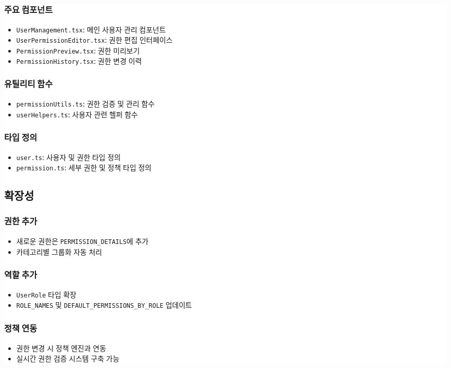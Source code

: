 ### 주요 컴포넌트
- `UserManagement.tsx`: 메인 사용자 관리 컴포넌트
- `UserPermissionEditor.tsx`: 권한 편집 인터페이스
- `PermissionPreview.tsx`: 권한 미리보기
- `PermissionHistory.tsx`: 권한 변경 이력

### 유틸리티 함수
- `permissionUtils.ts`: 권한 검증 및 관리 함수
- `userHelpers.ts`: 사용자 관련 헬퍼 함수

### 타입 정의
- `user.ts`: 사용자 및 권한 타입 정의
- `permission.ts`: 세부 권한 및 정책 타입 정의

## 확장성

### 권한 추가
- 새로운 권한은 `PERMISSION_DETAILS`에 추가
- 카테고리별 그룹화 자동 처리

### 역할 추가
- `UserRole` 타입 확장
- `ROLE_NAMES` 및 `DEFAULT_PERMISSIONS_BY_ROLE` 업데이트

### 정책 연동
- 권한 변경 시 정책 엔진과 연동
- 실시간 권한 검증 시스템 구축 가능